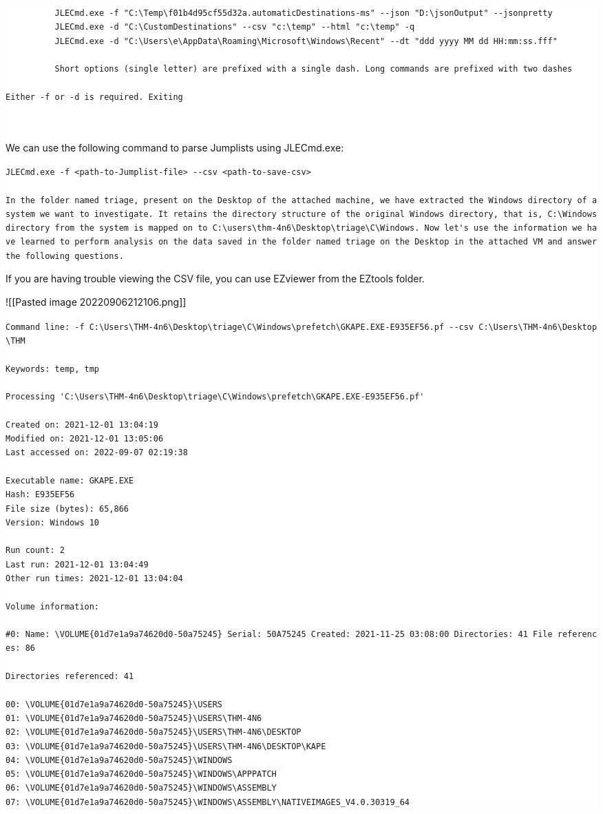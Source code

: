 ```
          JLECmd.exe -f "C:\Temp\f01b4d95cf55d32a.automaticDestinations-ms" --json "D:\jsonOutput" --jsonpretty
          JLECmd.exe -d "C:\CustomDestinations" --csv "c:\temp" --html "c:\temp" -q
          JLECmd.exe -d "C:\Users\e\AppData\Roaming\Microsoft\Windows\Recent" --dt "ddd yyyy MM dd HH:mm:ss.fff"

          Short options (single letter) are prefixed with a single dash. Long commands are prefixed with two dashes

Either -f or -d is required. Exiting

        
```

We can use the following command to parse Jumplists using JLECmd.exe:

	JLECmd.exe -f <path-to-Jumplist-file> --csv <path-to-save-csv>

	In the folder named triage, present on the Desktop of the attached machine, we have extracted the Windows directory of a system we want to investigate. It retains the directory structure of the original Windows directory, that is, C:\Windows directory from the system is mapped on to C:\users\thm-4n6\Desktop\triage\C\Windows. Now let's use the information we have learned to perform analysis on the data saved in the folder named triage on the Desktop in the attached VM and answer the following questions.

If you are having trouble viewing the CSV file, you can use EZviewer from the EZtools folder.

![[Pasted image 20220906212106.png]]

```
Command line: -f C:\Users\THM-4n6\Desktop\triage\C\Windows\prefetch\GKAPE.EXE-E935EF56.pf --csv C:\Users\THM-4n6\Desktop\THM

Keywords: temp, tmp

Processing 'C:\Users\THM-4n6\Desktop\triage\C\Windows\prefetch\GKAPE.EXE-E935EF56.pf'

Created on: 2021-12-01 13:04:19
Modified on: 2021-12-01 13:05:06
Last accessed on: 2022-09-07 02:19:38

Executable name: GKAPE.EXE
Hash: E935EF56
File size (bytes): 65,866
Version: Windows 10

Run count: 2
Last run: 2021-12-01 13:04:49
Other run times: 2021-12-01 13:04:04

Volume information:

#0: Name: \VOLUME{01d7e1a9a74620d0-50a75245} Serial: 50A75245 Created: 2021-11-25 03:08:00 Directories: 41 File references: 86

Directories referenced: 41

00: \VOLUME{01d7e1a9a74620d0-50a75245}\USERS
01: \VOLUME{01d7e1a9a74620d0-50a75245}\USERS\THM-4N6
02: \VOLUME{01d7e1a9a74620d0-50a75245}\USERS\THM-4N6\DESKTOP
03: \VOLUME{01d7e1a9a74620d0-50a75245}\USERS\THM-4N6\DESKTOP\KAPE
04: \VOLUME{01d7e1a9a74620d0-50a75245}\WINDOWS
05: \VOLUME{01d7e1a9a74620d0-50a75245}\WINDOWS\APPPATCH
06: \VOLUME{01d7e1a9a74620d0-50a75245}\WINDOWS\ASSEMBLY
07: \VOLUME{01d7e1a9a74620d0-50a75245}\WINDOWS\ASSEMBLY\NATIVEIMAGES_V4.0.30319_64
```